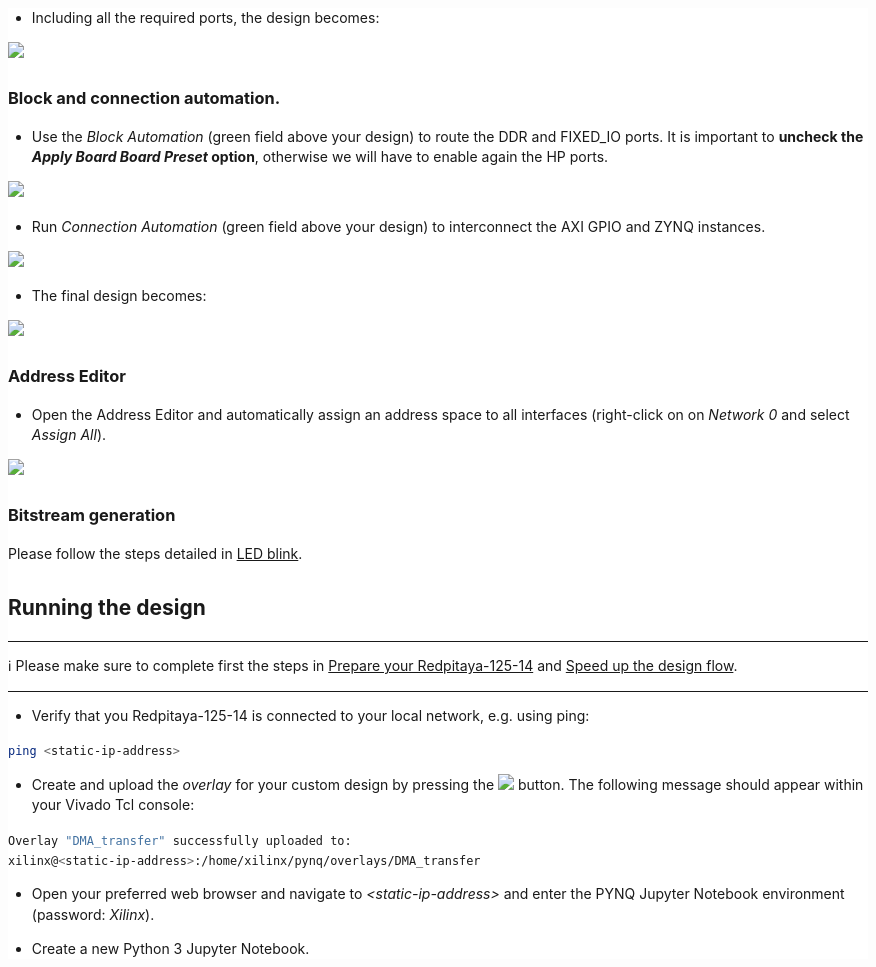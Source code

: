* Including all the required ports, the design becomes:
<img src="https://github.com/dspsandbox/FPGA-Notes-for-Scientists/blob/main/doc/DMA-transfer/all_ports.PNG" width="1000"/>

### Block and connection automation.
* Use the *Block Automation* (green field above your design) to route the DDR and FIXED_IO ports. It is important to **uncheck the *Apply Board Board Preset* option**, otherwise we will have to enable again the HP ports.
<img src="https://github.com/dspsandbox/FPGA-Notes-for-Scientists/blob/main/doc/DMA-transfer/block_automation.PNG" width="600"/>


* Run *Connection Automation* (green field above your design) to interconnect the AXI GPIO and ZYNQ instances. 
<img src="https://github.com/dspsandbox/FPGA-Notes-for-Scientists/blob/main/doc/DMA-transfer/connection_automation.PNG" width="600"/>

* The final design becomes:
<img src="https://github.com/dspsandbox/FPGA-Notes-for-Scientists/blob/main/doc/DMA-transfer/final_design.PNG" width="1000"/>

### Address Editor
* Open the Address Editor and automatically assign an address space to all interfaces (right-click on on *Network 0* and select *Assign All*).
<img src="https://github.com/dspsandbox/FPGA-Notes-for-Scientists/blob/main/doc/DMA-transfer/assign_address.PNG" width="1000"/>


### Bitstream generation
Please follow the steps detailed in [LED blink](https://github.com/dspsandbox/FPGA-Notes-for-Scientists/wiki/LED-blink#bitstream-generation).


## Running the design
***
:information_source: Please make sure to complete first the steps in [Prepare your Redpitaya-125-14](https://github.com/dspsandbox/FPGA-Notes-for-Scientists/wiki/Setting-up-your-system#prepare-your-redpitaya-125-14) and [Speed up the design flow](https://github.com/dspsandbox/FPGA-Notes-for-Scientists/wiki/Setting-up-your-system#speed-up-the-design-flow).
***

* Verify that you Redpitaya-125-14 is connected to your local network, e.g. using ping:
```bash
ping <static-ip-address>
```

* Create and upload the *overlay* for your custom design by pressing the <img src="https://github.com/dspsandbox/FPGA-Notes-for-Scientists/blob/main/doc/Setting-up-your-system/tclButton.png" width="15"/> button. The following message should appear within your Vivado Tcl console:
```bash
Overlay "DMA_transfer" successfully uploaded to: 
xilinx@<static-ip-address>:/home/xilinx/pynq/overlays/DMA_transfer
```

* Open your preferred web browser and navigate to *\<static-ip-address\>* and enter the PYNQ Jupyter Notebook environment (password: *Xilinx*).

* Create a new Python 3 Jupyter Notebook.
